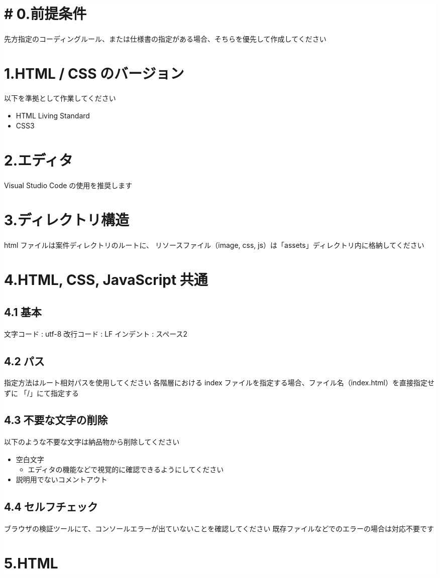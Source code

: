 # # 0.前提条件

先方指定のコーディングルール、または仕様書の指定がある場合、そちらを優先して作成してください


# 1.HTML / CSS のバージョン

以下を準拠として作業してください

- HTML Living Standard
- CSS3

# 2.エディタ

Visual Studio Code の使用を推奨します

# 3.ディレクトリ構造

html ファイルは案件ディレクトリのルートに、
リソースファイル（image, css, js）は「assets」ディレクトリ内に格納してください

# 4.HTML, CSS, JavaScript 共通

## 4.1 基本

文字コード : utf-8
改行コード : LF
インデント : スペース2

## 4.2 パス

指定方法はルート相対パスを使用してください
各階層における index ファイルを指定する場合、ファイル名（index.html）を直接指定せずに 「/」にて指定する

## 4.3 不要な文字の削除

以下のような不要な文字は納品物から削除してください

- 空白文字
  - エディタの機能などで視覚的に確認できるようにしてください
- 説明用でないコメントアウト

## 4.4 セルフチェック

ブラウザの検証ツールにて、コンソールエラーが出ていないことを確認してください
既存ファイルなどでのエラーの場合は対応不要です

# 5.HTML
